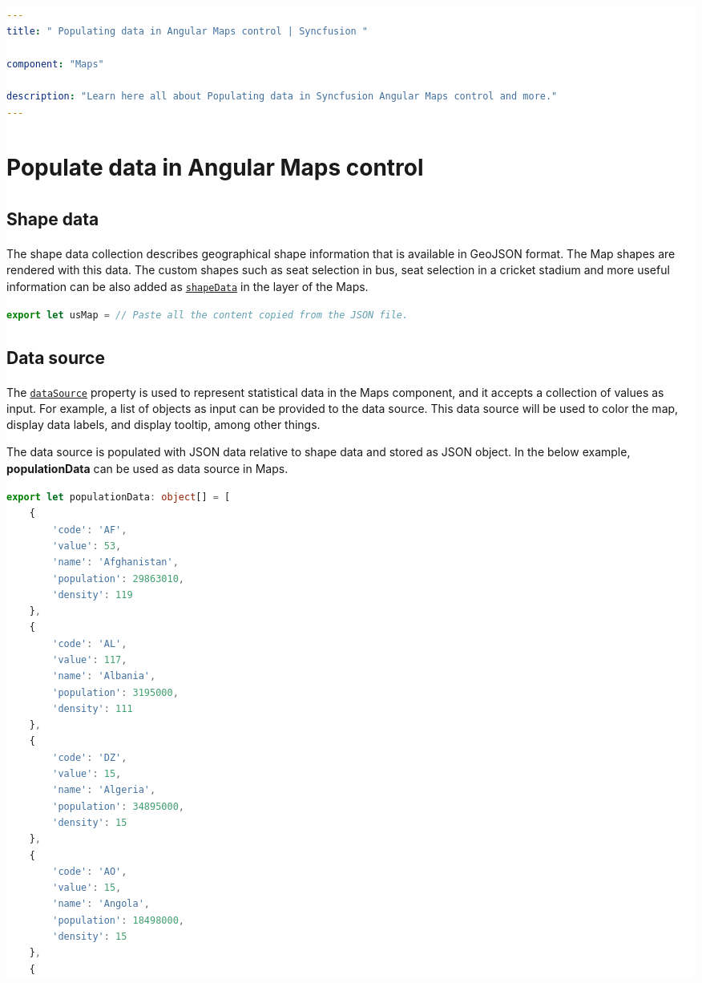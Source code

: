 ```yaml
---
title: " Populating data in Angular Maps control | Syncfusion "

component: "Maps"

description: "Learn here all about Populating data in Syncfusion Angular Maps control and more."
---
```


# Populate data in Angular Maps control

## Shape data

The shape data collection describes geographical shape information that is available in GeoJSON format. The Map shapes are rendered with this data. The custom shapes such as seat selection in bus, seat selection in a cricket stadium and more useful information can be also added as [`shapeData`](../api/maps/layerSettingsModel/#shapedata) in the layer of the Maps.

```typescript
export let usMap = // Paste all the content copied from the JSON file.
```

## Data source

The [`dataSource`](../api/maps/layerSettingsModel/#datasource) property is used to represent statistical data in the Maps component, and it accepts a collection of values as input. For example, a list of objects as input can be provided to the data source. This data source will be used to color the map, display data labels, and display tooltip, among other things.

The data source is populated with JSON data relative to shape data and stored as JSON object. In the below example, **populationData** can be used as data source in Maps.

```typescript
export let populationData: object[] = [
    {
        'code': 'AF',
        'value': 53,
        'name': 'Afghanistan',
        'population': 29863010,
        'density': 119
    },
    {
        'code': 'AL',
        'value': 117,
        'name': 'Albania',
        'population': 3195000,
        'density': 111
    },
    {
        'code': 'DZ',
        'value': 15,
        'name': 'Algeria',
        'population': 34895000,
        'density': 15
    },
    {
        'code': 'AO',
        'value': 15,
        'name': 'Angola',
        'population': 18498000,
        'density': 15
    },
    {
```
